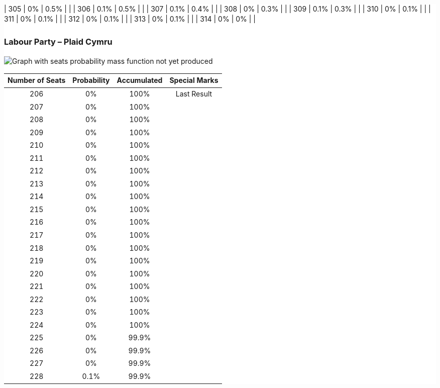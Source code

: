 | 305 | 0% | 0.5% |  |
| 306 | 0.1% | 0.5% |  |
| 307 | 0.1% | 0.4% |  |
| 308 | 0% | 0.3% |  |
| 309 | 0.1% | 0.3% |  |
| 310 | 0% | 0.1% |  |
| 311 | 0% | 0.1% |  |
| 312 | 0% | 0.1% |  |
| 313 | 0% | 0.1% |  |
| 314 | 0% | 0% |  |

### Labour Party – Plaid Cymru

![Graph with seats probability mass function not yet produced](2021-11-25-YouGov-coalitions-seats-pmf-lab–pc.png "Seats Probability Mass Function")

| Number of Seats | Probability | Accumulated | Special Marks |
|:---------------:|:-----------:|:-----------:|:-------------:|
| 206 | 0% | 100% | Last Result |
| 207 | 0% | 100% |  |
| 208 | 0% | 100% |  |
| 209 | 0% | 100% |  |
| 210 | 0% | 100% |  |
| 211 | 0% | 100% |  |
| 212 | 0% | 100% |  |
| 213 | 0% | 100% |  |
| 214 | 0% | 100% |  |
| 215 | 0% | 100% |  |
| 216 | 0% | 100% |  |
| 217 | 0% | 100% |  |
| 218 | 0% | 100% |  |
| 219 | 0% | 100% |  |
| 220 | 0% | 100% |  |
| 221 | 0% | 100% |  |
| 222 | 0% | 100% |  |
| 223 | 0% | 100% |  |
| 224 | 0% | 100% |  |
| 225 | 0% | 99.9% |  |
| 226 | 0% | 99.9% |  |
| 227 | 0% | 99.9% |  |
| 228 | 0.1% | 99.9% |  |